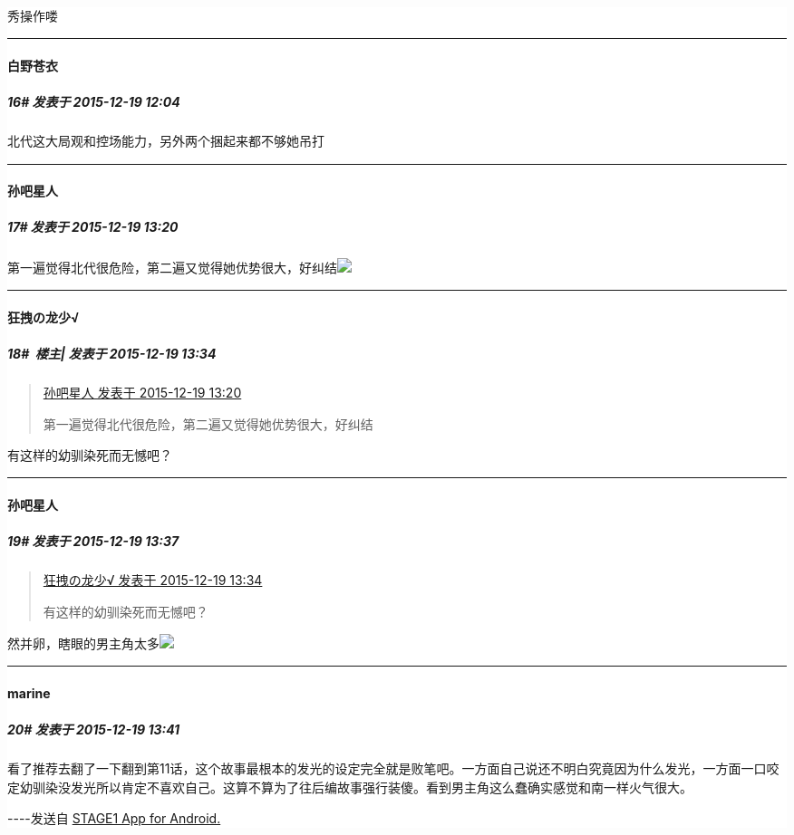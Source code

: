 秀操作喽


-----

####  白野苍衣  
##### 16#       发表于 2015-12-19 12:04


北代这大局观和控场能力，另外两个捆起来都不够她吊打


-----

####  孙吧星人  
##### 17#       发表于 2015-12-19 13:20


第一遍觉得北代很危险，第二遍又觉得她优势很大，好纠结<img src="https://static.saraba1st.com/image/smiley/face/06.gif" referrerpolicy="no-referrer">


-----

####  狂拽の龙少√  
##### 18#         楼主| 发表于 2015-12-19 13:34


<blockquote><a href="httphttps://bbs.saraba1st.com/2b/forum.php?mod=redirect&amp;goto=findpost&amp;pid=31064354&amp;ptid=1188139" target="_blank">孙吧星人 发表于 2015-12-19 13:20</a>

第一遍觉得北代很危险，第二遍又觉得她优势很大，好纠结</blockquote>
有这样的幼驯染死而无憾吧？


-----

####  孙吧星人  
##### 19#       发表于 2015-12-19 13:37


<blockquote><a href="httphttps://bbs.saraba1st.com/2b/forum.php?mod=redirect&amp;goto=findpost&amp;pid=31064484&amp;ptid=1188139" target="_blank">狂拽の龙少√ 发表于 2015-12-19 13:34</a>

有这样的幼驯染死而无憾吧？</blockquote>
然并卵，瞎眼的男主角太多<img src="https://static.saraba1st.com/image/smiley/normal/017.gif" referrerpolicy="no-referrer">


-----

####  marine  
##### 20#       发表于 2015-12-19 13:41


看了推荐去翻了一下翻到第11话，这个故事最根本的发光的设定完全就是败笔吧。一方面自己说还不明白究竟因为什么发光，一方面一口咬定幼驯染没发光所以肯定不喜欢自己。这算不算为了往后编故事强行装傻。看到男主角这么蠢确实感觉和南一样火气很大。


----发送自 [STAGE1 App for Android.](http://stage1.5j4m.com/?1.19)
